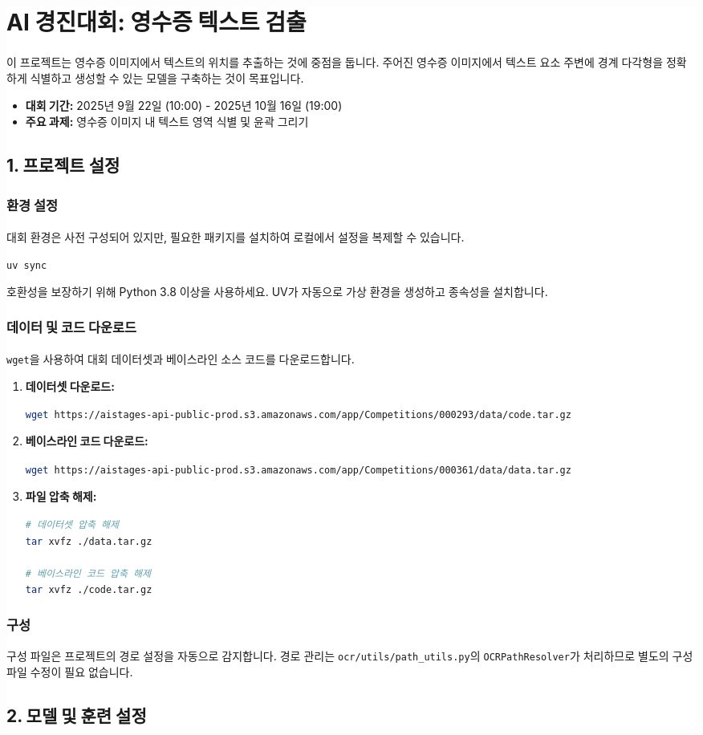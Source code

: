 # **AI 경진대회: 영수증 텍스트 검출**

이 프로젝트는 영수증 이미지에서 텍스트의 위치를 추출하는 것에 중점을 둡니다. 주어진 영수증 이미지에서 텍스트 요소 주변에 경계 다각형을 정확하게 식별하고 생성할 수 있는 모델을 구축하는 것이 목표입니다.

* **대회 기간:** 2025년 9월 22일 (10:00) - 2025년 10월 16일 (19:00)
* **주요 과제:** 영수증 이미지 내 텍스트 영역 식별 및 윤곽 그리기

## **1. 프로젝트 설정**

### **환경 설정**

대회 환경은 사전 구성되어 있지만, 필요한 패키지를 설치하여 로컬에서 설정을 복제할 수 있습니다.

```bash
uv sync
```

호환성을 보장하기 위해 Python 3.8 이상을 사용하세요. UV가 자동으로 가상 환경을 생성하고 종속성을 설치합니다.

### **데이터 및 코드 다운로드**

`wget`을 사용하여 대회 데이터셋과 베이스라인 소스 코드를 다운로드합니다.

1. **데이터셋 다운로드:**
    ```bash
    wget https://aistages-api-public-prod.s3.amazonaws.com/app/Competitions/000293/data/code.tar.gz
    ```

2. **베이스라인 코드 다운로드:**
    ```bash
    wget https://aistages-api-public-prod.s3.amazonaws.com/app/Competitions/000361/data/data.tar.gz
    ```

3. **파일 압축 해제:**
    ```bash
    # 데이터셋 압축 해제
    tar xvfz ./data.tar.gz

    # 베이스라인 코드 압축 해제
    tar xvfz ./code.tar.gz
    ```

### **구성**

구성 파일은 프로젝트의 경로 설정을 자동으로 감지합니다. 경로 관리는 `ocr/utils/path_utils.py`의 `OCRPathResolver`가 처리하므로 별도의 구성 파일 수정이 필요 없습니다.

## **2. 모델 및 훈련 설정**
